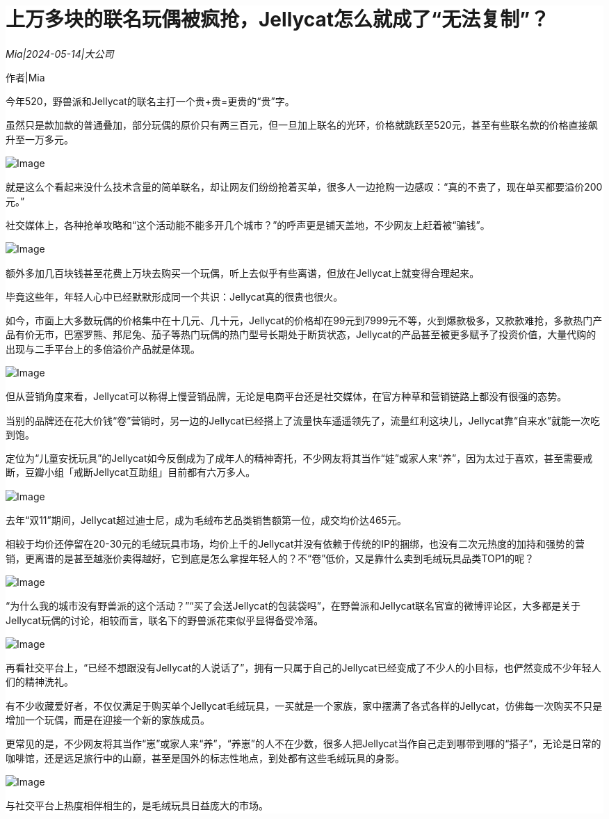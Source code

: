 # 上万多块的联名玩偶被疯抢，Jellycat怎么就成了“无法复制”？

*Mia|2024-05-14|大公司*

作者|Mia

今年520，野兽派和Jellycat的联名主打一个贵+贵=更贵的“贵”字。

虽然只是款加款的普通叠加，部分玩偶的原价只有两三百元，但一旦加上联名的光环，价格就跳跃至520元，甚至有些联名款的价格直接飙升至一万多元。

![Image](http://static.ylzbl.com/uploads/ueditor/php/upload/image/20240514/1715692946860292.jpeg)

就是这么个看起来没什么技术含量的简单联名，却让网友们纷纷抢着买单，很多人一边抢购一边感叹：“真的不贵了，现在单买都要溢价200元。”

社交媒体上，各种抢单攻略和“这个活动能不能多开几个城市？”的呼声更是铺天盖地，不少网友上赶着被“骗钱”。

![Image](http://static.ylzbl.com/uploads/ueditor/php/upload/image/20240514/1715692947989636.jpeg)

额外多加几百块钱甚至花费上万块去购买一个玩偶，听上去似乎有些离谱，但放在Jellycat上就变得合理起来。

毕竟这些年，年轻人心中已经默默形成同一个共识：Jellycat真的很贵也很火。

如今，市面上大多数玩偶的价格集中在十几元、几十元，Jellycat的价格却在99元到7999元不等，火到爆款极多，又款款难抢，多款热门产品有价无市，巴塞罗熊、邦尼兔、茄子等热门玩偶的热门型号长期处于断货状态，Jellycat的产品甚至被更多赋予了投资价值，大量代购的出现与二手平台上的多倍溢价产品就是体现。

![Image](http://static.ylzbl.com/uploads/ueditor/php/upload/image/20240514/1715692947192104.jpeg)

但从营销角度来看，Jellycat可以称得上慢营销品牌，无论是电商平台还是社交媒体，在官方种草和营销链路上都没有很强的态势。

当别的品牌还在花大价钱“卷”营销时，另一边的Jellycat已经搭上了流量快车遥遥领先了，流量红利这块儿，Jellycat靠“自来水”就能一次吃到饱。

定位为“儿童安抚玩具”的Jellycat如今反倒成为了成年人的精神寄托，不少网友将其当作“娃”或家人来“养”，因为太过于喜欢，甚至需要戒断，豆瓣小组「戒断Jellycat互助组」目前都有六万多人。

![Image](http://static.ylzbl.com/uploads/ueditor/php/upload/image/20240514/1715692948655458.jpeg)

去年“双11”期间，Jellycat超过迪士尼，成为毛绒布艺品类销售额第一位，成交均价达465元。

相较于均价还停留在20-30元的毛绒玩具市场，均价上千的Jellycat并没有依赖于传统的IP的捆绑，也没有二次元热度的加持和强势的营销，更离谱的是甚至越涨价卖得越好，它到底是怎么拿捏年轻人的？不“卷”低价，又是靠什么卖到毛绒玩具品类TOP1的呢？

![Image](http://static.ylzbl.com/uploads/ueditor/php/upload/image/20240514/1715692948406381.jpeg)

“为什么我的城市没有野兽派的这个活动？”“买了会送Jellycat的包装袋吗”，在野兽派和Jellycat联名官宣的微博评论区，大多都是关于Jellycat玩偶的讨论，相较而言，联名下的野兽派花束似乎显得备受冷落。

![Image](http://static.ylzbl.com/uploads/ueditor/php/upload/image/20240514/1715692949546446.jpeg)

再看社交平台上，“已经不想跟没有Jellycat的人说话了”，拥有一只属于自己的Jellycat已经变成了不少人的小目标，也俨然变成不少年轻人们的精神洗礼。

有不少收藏爱好者，不仅仅满足于购买单个Jellycat毛绒玩具，一买就是一个家族，家中摆满了各式各样的Jellycat，仿佛每一次购买不只是增加一个玩偶，而是在迎接一个新的家族成员。

更常见的是，不少网友将其当作“崽”或家人来“养”，“养崽”的人不在少数，很多人把Jellycat当作自己走到哪带到哪的“搭子”，无论是日常的咖啡馆，还是远足旅行中的山巅，甚至是国外的标志性地点，到处都有这些毛绒玩具的身影。

![Image](http://static.ylzbl.com/uploads/ueditor/php/upload/image/20240514/1715692950610962.jpeg)

与社交平台上热度相伴相生的，是毛绒玩具日益庞大的市场。
